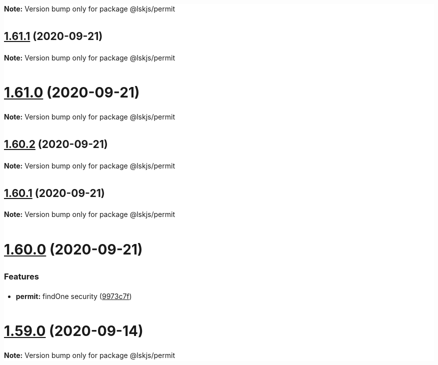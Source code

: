 **Note:** Version bump only for package @lskjs/permit





## [1.61.1](https://github.com/lskjs/lskjs/tree/master/packages/permit/compare/v1.61.0...v1.61.1) (2020-09-21)

**Note:** Version bump only for package @lskjs/permit





# [1.61.0](https://github.com/lskjs/lskjs/tree/master/packages/permit/compare/v1.60.2...v1.61.0) (2020-09-21)

**Note:** Version bump only for package @lskjs/permit





## [1.60.2](https://github.com/lskjs/lskjs/tree/master/packages/permit/compare/v1.60.1...v1.60.2) (2020-09-21)

**Note:** Version bump only for package @lskjs/permit





## [1.60.1](https://github.com/lskjs/lskjs/tree/master/packages/permit/compare/v1.60.0...v1.60.1) (2020-09-21)

**Note:** Version bump only for package @lskjs/permit





# [1.60.0](https://github.com/lskjs/lskjs/tree/master/packages/permit/compare/v1.59.1...v1.60.0) (2020-09-21)


### Features

* **permit:** findOne security ([9973c7f](https://github.com/lskjs/lskjs/tree/master/packages/permit/commit/9973c7fab278b8401619b6380286a634b702e59b))





# [1.59.0](https://github.com/lskjs/lskjs/tree/master/packages/permit/compare/v1.58.2...v1.59.0) (2020-09-14)

**Note:** Version bump only for package @lskjs/permit
